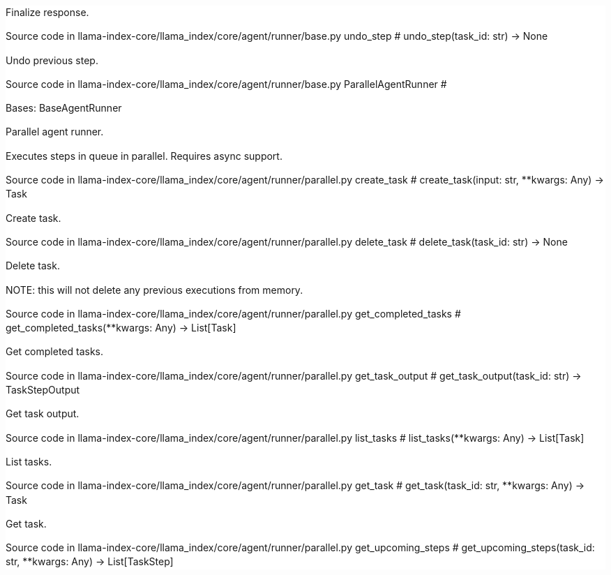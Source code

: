 Finalize response.

Source code in llama-index-core/llama_index/core/agent/runner/base.py
undo_step #
undo_step(task_id: str) -> None


Undo previous step.

Source code in llama-index-core/llama_index/core/agent/runner/base.py
ParallelAgentRunner #

Bases: BaseAgentRunner

Parallel agent runner.

Executes steps in queue in parallel. Requires async support.

Source code in llama-index-core/llama_index/core/agent/runner/parallel.py
create_task #
create_task(input: str, **kwargs: Any) -> Task


Create task.

Source code in llama-index-core/llama_index/core/agent/runner/parallel.py
delete_task #
delete_task(task_id: str) -> None


Delete task.

NOTE: this will not delete any previous executions from memory.

Source code in llama-index-core/llama_index/core/agent/runner/parallel.py
get_completed_tasks #
get_completed_tasks(**kwargs: Any) -> List[Task]


Get completed tasks.

Source code in llama-index-core/llama_index/core/agent/runner/parallel.py
get_task_output #
get_task_output(task_id: str) -> TaskStepOutput


Get task output.

Source code in llama-index-core/llama_index/core/agent/runner/parallel.py
list_tasks #
list_tasks(**kwargs: Any) -> List[Task]


List tasks.

Source code in llama-index-core/llama_index/core/agent/runner/parallel.py
get_task #
get_task(task_id: str, **kwargs: Any) -> Task


Get task.

Source code in llama-index-core/llama_index/core/agent/runner/parallel.py
get_upcoming_steps #
get_upcoming_steps(task_id: str, **kwargs: Any) -> List[TaskStep]
